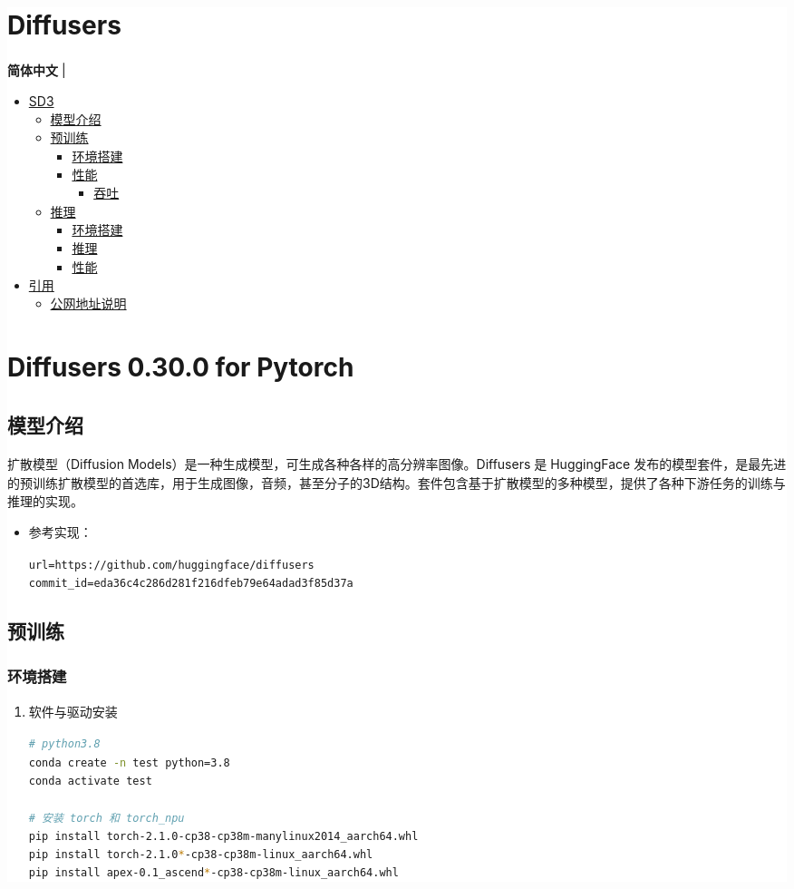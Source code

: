 # Diffusers

<p align="left">
        <b>简体中文</b> |
</p>

- [SD3](#StableDiffusionXL)
  - [模型介绍](#模型介绍)
  - [预训练](#预训练) 
    - [环境搭建](#环境搭建)
    - [性能](#性能)
      - [吞吐](#吞吐)
  - [推理](#推理) 
    - [环境搭建](#环境搭建)
    - [推理](#推理)
    - [性能](#性能)
- [引用](#引用)
  - [公网地址说明](#公网地址说明)


# Diffusers 0.30.0 for Pytorch

## 模型介绍

扩散模型（Diffusion Models）是一种生成模型，可生成各种各样的高分辨率图像。Diffusers 是 HuggingFace 发布的模型套件，是最先进的预训练扩散模型的首选库，用于生成图像，音频，甚至分子的3D结构。套件包含基于扩散模型的多种模型，提供了各种下游任务的训练与推理的实现。

- 参考实现：

  ```
  url=https://github.com/huggingface/diffusers
  commit_id=eda36c4c286d281f216dfeb79e64adad3f85d37a
  ```

## 预训练

### 环境搭建

1. 软件与驱动安装

    ```bash
    # python3.8
    conda create -n test python=3.8
    conda activate test

    # 安装 torch 和 torch_npu
    pip install torch-2.1.0-cp38-cp38m-manylinux2014_aarch64.whl
    pip install torch-2.1.0*-cp38-cp38m-linux_aarch64.whl
    pip install apex-0.1_ascend*-cp38-cp38m-linux_aarch64.whl
